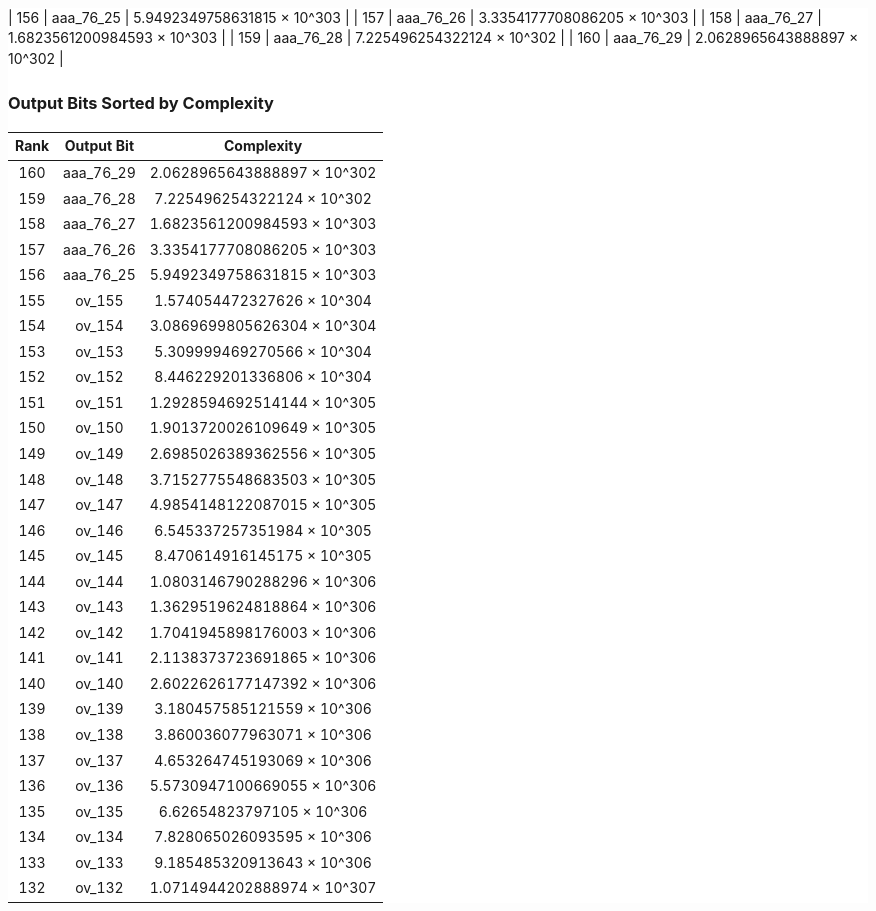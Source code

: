 | 156 | aaa_76_25 | 5.9492349758631815 × 10^303 |
| 157 | aaa_76_26 | 3.3354177708086205 × 10^303 |
| 158 | aaa_76_27 | 1.6823561200984593 × 10^303 |
| 159 | aaa_76_28 | 7.225496254322124 × 10^302 |
| 160 | aaa_76_29 | 2.0628965643888897 × 10^302 |

### Output Bits Sorted by Complexity

| Rank | Output Bit | Complexity |
|:----:|:----------:|:----------:|
| 160 | aaa_76_29 | 2.0628965643888897 × 10^302 |
| 159 | aaa_76_28 | 7.225496254322124 × 10^302 |
| 158 | aaa_76_27 | 1.6823561200984593 × 10^303 |
| 157 | aaa_76_26 | 3.3354177708086205 × 10^303 |
| 156 | aaa_76_25 | 5.9492349758631815 × 10^303 |
| 155 | ov_155 | 1.574054472327626 × 10^304 |
| 154 | ov_154 | 3.0869699805626304 × 10^304 |
| 153 | ov_153 | 5.309999469270566 × 10^304 |
| 152 | ov_152 | 8.446229201336806 × 10^304 |
| 151 | ov_151 | 1.2928594692514144 × 10^305 |
| 150 | ov_150 | 1.9013720026109649 × 10^305 |
| 149 | ov_149 | 2.6985026389362556 × 10^305 |
| 148 | ov_148 | 3.7152775548683503 × 10^305 |
| 147 | ov_147 | 4.9854148122087015 × 10^305 |
| 146 | ov_146 | 6.545337257351984 × 10^305 |
| 145 | ov_145 | 8.470614916145175 × 10^305 |
| 144 | ov_144 | 1.0803146790288296 × 10^306 |
| 143 | ov_143 | 1.3629519624818864 × 10^306 |
| 142 | ov_142 | 1.7041945898176003 × 10^306 |
| 141 | ov_141 | 2.1138373723691865 × 10^306 |
| 140 | ov_140 | 2.6022626177147392 × 10^306 |
| 139 | ov_139 | 3.180457585121559 × 10^306 |
| 138 | ov_138 | 3.860036077963071 × 10^306 |
| 137 | ov_137 | 4.653264745193069 × 10^306 |
| 136 | ov_136 | 5.5730947100669055 × 10^306 |
| 135 | ov_135 | 6.62654823797105 × 10^306 |
| 134 | ov_134 | 7.828065026093595 × 10^306 |
| 133 | ov_133 | 9.185485320913643 × 10^306 |
| 132 | ov_132 | 1.0714944202888974 × 10^307 |